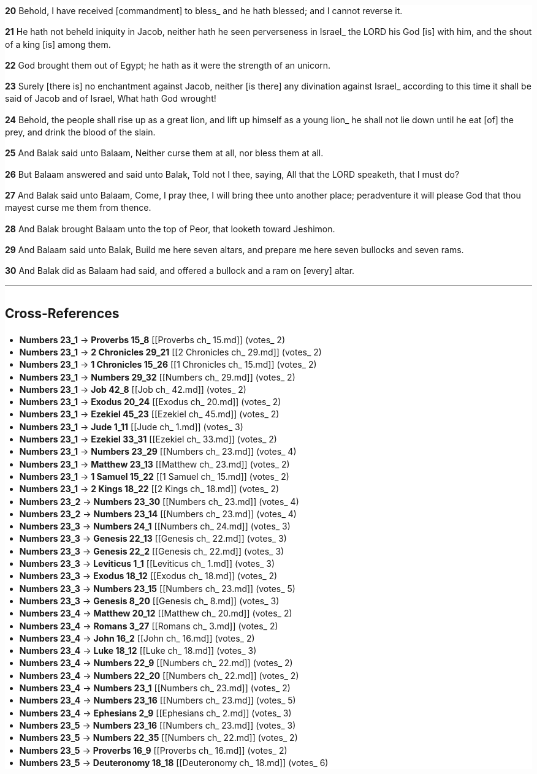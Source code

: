 **20** Behold, I have received [commandment] to bless_ and he hath blessed; and I cannot reverse it.

**21** He hath not beheld iniquity in Jacob, neither hath he seen perverseness in Israel_ the LORD his God [is] with him, and the shout of a king [is] among them.

**22** God brought them out of Egypt; he hath as it were the strength of an unicorn.

**23** Surely [there is] no enchantment against Jacob, neither [is there] any divination against Israel_ according to this time it shall be said of Jacob and of Israel, What hath God wrought!

**24** Behold, the people shall rise up as a great lion, and lift up himself as a young lion_ he shall not lie down until he eat [of] the prey, and drink the blood of the slain.

**25** And Balak said unto Balaam, Neither curse them at all, nor bless them at all.

**26** But Balaam answered and said unto Balak, Told not I thee, saying, All that the LORD speaketh, that I must do?

**27** And Balak said unto Balaam, Come, I pray thee, I will bring thee unto another place; peradventure it will please God that thou mayest curse me them from thence.

**28** And Balak brought Balaam unto the top of Peor, that looketh toward Jeshimon.

**29** And Balaam said unto Balak, Build me here seven altars, and prepare me here seven bullocks and seven rams.

**30** And Balak did as Balaam had said, and offered a bullock and a ram on [every] altar.

---

## Cross-References

- **Numbers 23_1** → **Proverbs 15_8** [[Proverbs ch_ 15.md]] (votes_ 2)
- **Numbers 23_1** → **2 Chronicles 29_21** [[2 Chronicles ch_ 29.md]] (votes_ 2)
- **Numbers 23_1** → **1 Chronicles 15_26** [[1 Chronicles ch_ 15.md]] (votes_ 2)
- **Numbers 23_1** → **Numbers 29_32** [[Numbers ch_ 29.md]] (votes_ 2)
- **Numbers 23_1** → **Job 42_8** [[Job ch_ 42.md]] (votes_ 2)
- **Numbers 23_1** → **Exodus 20_24** [[Exodus ch_ 20.md]] (votes_ 2)
- **Numbers 23_1** → **Ezekiel 45_23** [[Ezekiel ch_ 45.md]] (votes_ 2)
- **Numbers 23_1** → **Jude 1_11** [[Jude ch_ 1.md]] (votes_ 3)
- **Numbers 23_1** → **Ezekiel 33_31** [[Ezekiel ch_ 33.md]] (votes_ 2)
- **Numbers 23_1** → **Numbers 23_29** [[Numbers ch_ 23.md]] (votes_ 4)
- **Numbers 23_1** → **Matthew 23_13** [[Matthew ch_ 23.md]] (votes_ 2)
- **Numbers 23_1** → **1 Samuel 15_22** [[1 Samuel ch_ 15.md]] (votes_ 2)
- **Numbers 23_1** → **2 Kings 18_22** [[2 Kings ch_ 18.md]] (votes_ 2)
- **Numbers 23_2** → **Numbers 23_30** [[Numbers ch_ 23.md]] (votes_ 4)
- **Numbers 23_2** → **Numbers 23_14** [[Numbers ch_ 23.md]] (votes_ 4)
- **Numbers 23_3** → **Numbers 24_1** [[Numbers ch_ 24.md]] (votes_ 3)
- **Numbers 23_3** → **Genesis 22_13** [[Genesis ch_ 22.md]] (votes_ 3)
- **Numbers 23_3** → **Genesis 22_2** [[Genesis ch_ 22.md]] (votes_ 3)
- **Numbers 23_3** → **Leviticus 1_1** [[Leviticus ch_ 1.md]] (votes_ 3)
- **Numbers 23_3** → **Exodus 18_12** [[Exodus ch_ 18.md]] (votes_ 2)
- **Numbers 23_3** → **Numbers 23_15** [[Numbers ch_ 23.md]] (votes_ 5)
- **Numbers 23_3** → **Genesis 8_20** [[Genesis ch_ 8.md]] (votes_ 3)
- **Numbers 23_4** → **Matthew 20_12** [[Matthew ch_ 20.md]] (votes_ 2)
- **Numbers 23_4** → **Romans 3_27** [[Romans ch_ 3.md]] (votes_ 2)
- **Numbers 23_4** → **John 16_2** [[John ch_ 16.md]] (votes_ 2)
- **Numbers 23_4** → **Luke 18_12** [[Luke ch_ 18.md]] (votes_ 3)
- **Numbers 23_4** → **Numbers 22_9** [[Numbers ch_ 22.md]] (votes_ 2)
- **Numbers 23_4** → **Numbers 22_20** [[Numbers ch_ 22.md]] (votes_ 2)
- **Numbers 23_4** → **Numbers 23_1** [[Numbers ch_ 23.md]] (votes_ 2)
- **Numbers 23_4** → **Numbers 23_16** [[Numbers ch_ 23.md]] (votes_ 5)
- **Numbers 23_4** → **Ephesians 2_9** [[Ephesians ch_ 2.md]] (votes_ 3)
- **Numbers 23_5** → **Numbers 23_16** [[Numbers ch_ 23.md]] (votes_ 3)
- **Numbers 23_5** → **Numbers 22_35** [[Numbers ch_ 22.md]] (votes_ 2)
- **Numbers 23_5** → **Proverbs 16_9** [[Proverbs ch_ 16.md]] (votes_ 2)
- **Numbers 23_5** → **Deuteronomy 18_18** [[Deuteronomy ch_ 18.md]] (votes_ 6)